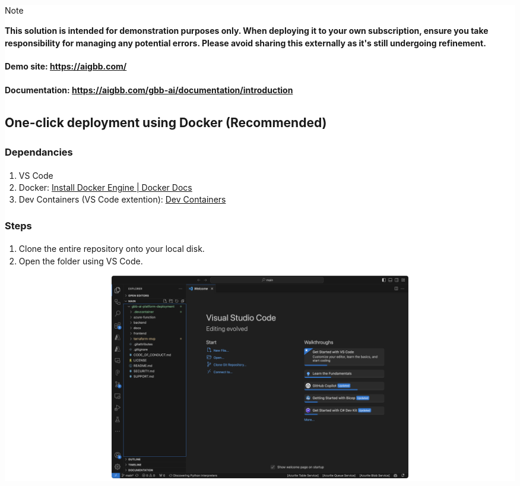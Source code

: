 > [!NOTE]
> **This solution is intended for demonstration purposes only. When deploying it to your own subscription, ensure you take responsibility for managing any potential errors. Please avoid sharing this externally as it's still undergoing refinement.** <br/>

#### Demo site: https://aigbb.com/

#### Documentation: https://aigbb.com/gbb-ai/documentation/introduction

## One-click deployment using Docker (Recommended)

### Dependancies

1. VS Code
2. Docker: [Install Docker Engine | Docker Docs](https://docs.docker.com/engine/install/)
3. Dev Containers (VS Code extention): [Dev Containers](https://marketplace.visualstudio.com/items?itemName=ms-vscode-remote.remote-containers)

### Steps

1. Clone the entire repository onto your local disk.
2. Open the folder using VS Code.

<p align="center">
<img src="./docs/dev-container-step1-open-folder.png" width="500" style="border-radius: 4px;" ><br>
</p>
